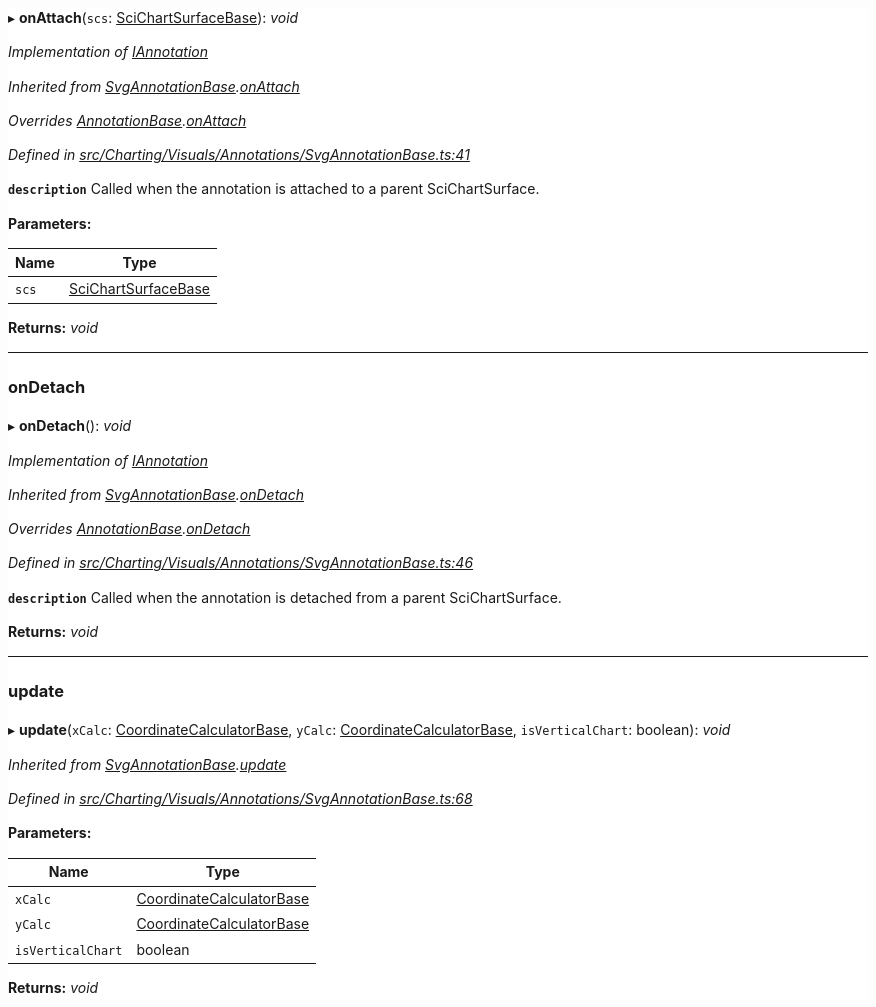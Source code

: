 ▸ **onAttach**(`scs`: [SciChartSurfaceBase](scichartsurfacebase.md)): *void*

*Implementation of [IAnnotation](../interfaces/iannotation.md)*

*Inherited from [SvgAnnotationBase](svgannotationbase.md).[onAttach](svgannotationbase.md#onattach)*

*Overrides [AnnotationBase](annotationbase.md).[onAttach](annotationbase.md#onattach)*

*Defined in [src/Charting/Visuals/Annotations/SvgAnnotationBase.ts:41](https://github.com/ABTSoftware/SciChart.Dev/blob/34ff3115c2/Web/src/SciChart/src/Charting/Visuals/Annotations/SvgAnnotationBase.ts#L41)*

**`description`** Called when the annotation is attached to a parent SciChartSurface.

**Parameters:**

Name | Type |
------ | ------ |
`scs` | [SciChartSurfaceBase](scichartsurfacebase.md) |

**Returns:** *void*

___

###  onDetach

▸ **onDetach**(): *void*

*Implementation of [IAnnotation](../interfaces/iannotation.md)*

*Inherited from [SvgAnnotationBase](svgannotationbase.md).[onDetach](svgannotationbase.md#ondetach)*

*Overrides [AnnotationBase](annotationbase.md).[onDetach](annotationbase.md#ondetach)*

*Defined in [src/Charting/Visuals/Annotations/SvgAnnotationBase.ts:46](https://github.com/ABTSoftware/SciChart.Dev/blob/34ff3115c2/Web/src/SciChart/src/Charting/Visuals/Annotations/SvgAnnotationBase.ts#L46)*

**`description`** Called when the annotation is detached from a parent SciChartSurface.

**Returns:** *void*

___

###  update

▸ **update**(`xCalc`: [CoordinateCalculatorBase](coordinatecalculatorbase.md), `yCalc`: [CoordinateCalculatorBase](coordinatecalculatorbase.md), `isVerticalChart`: boolean): *void*

*Inherited from [SvgAnnotationBase](svgannotationbase.md).[update](svgannotationbase.md#update)*

*Defined in [src/Charting/Visuals/Annotations/SvgAnnotationBase.ts:68](https://github.com/ABTSoftware/SciChart.Dev/blob/34ff3115c2/Web/src/SciChart/src/Charting/Visuals/Annotations/SvgAnnotationBase.ts#L68)*

**Parameters:**

Name | Type |
------ | ------ |
`xCalc` | [CoordinateCalculatorBase](coordinatecalculatorbase.md) |
`yCalc` | [CoordinateCalculatorBase](coordinatecalculatorbase.md) |
`isVerticalChart` | boolean |

**Returns:** *void*
